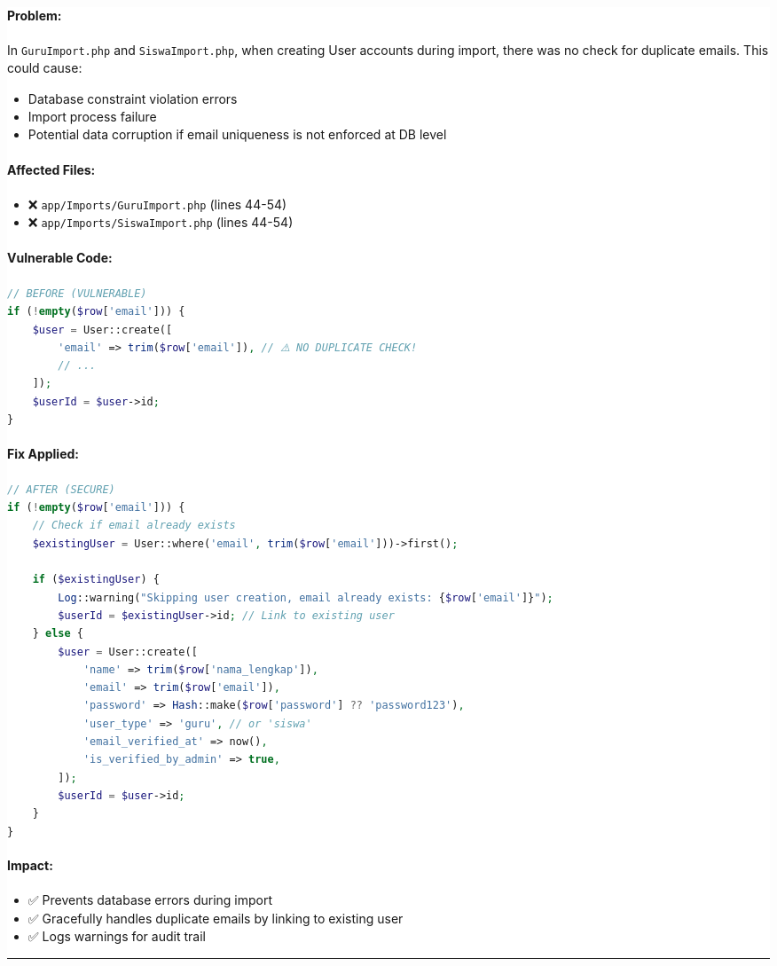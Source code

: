 #### Problem:
In `GuruImport.php` and `SiswaImport.php`, when creating User accounts during import, there was no check for duplicate emails. This could cause:
- Database constraint violation errors
- Import process failure
- Potential data corruption if email uniqueness is not enforced at DB level

#### Affected Files:
- ❌ `app/Imports/GuruImport.php` (lines 44-54)
- ❌ `app/Imports/SiswaImport.php` (lines 44-54)

#### Vulnerable Code:
```php
// BEFORE (VULNERABLE)
if (!empty($row['email'])) {
    $user = User::create([
        'email' => trim($row['email']), // ⚠️ NO DUPLICATE CHECK!
        // ...
    ]);
    $userId = $user->id;
}
```

#### Fix Applied:
```php
// AFTER (SECURE)
if (!empty($row['email'])) {
    // Check if email already exists
    $existingUser = User::where('email', trim($row['email']))->first();
    
    if ($existingUser) {
        Log::warning("Skipping user creation, email already exists: {$row['email']}");
        $userId = $existingUser->id; // Link to existing user
    } else {
        $user = User::create([
            'name' => trim($row['nama_lengkap']),
            'email' => trim($row['email']),
            'password' => Hash::make($row['password'] ?? 'password123'),
            'user_type' => 'guru', // or 'siswa'
            'email_verified_at' => now(),
            'is_verified_by_admin' => true,
        ]);
        $userId = $user->id;
    }
}
```

#### Impact:
- ✅ Prevents database errors during import
- ✅ Gracefully handles duplicate emails by linking to existing user
- ✅ Logs warnings for audit trail

---